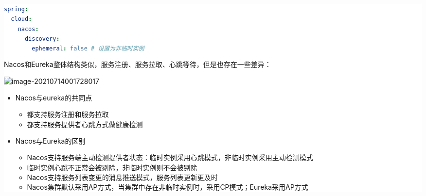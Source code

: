 ```yaml
spring:
  cloud:
    nacos:
      discovery:
        ephemeral: false # 设置为非临时实例
```





Nacos和Eureka整体结构类似，服务注册、服务拉取、心跳等待，但是也存在一些差异：

![image-20210714001728017](assets/image-20210714001728017.png)



- Nacos与eureka的共同点
  - 都支持服务注册和服务拉取
  - 都支持服务提供者心跳方式做健康检测

- Nacos与Eureka的区别
  - Nacos支持服务端主动检测提供者状态：临时实例采用心跳模式，非临时实例采用主动检测模式
  - 临时实例心跳不正常会被剔除，非临时实例则不会被剔除
  - Nacos支持服务列表变更的消息推送模式，服务列表更新更及时
  - Nacos集群默认采用AP方式，当集群中存在非临时实例时，采用CP模式；Eureka采用AP方式





